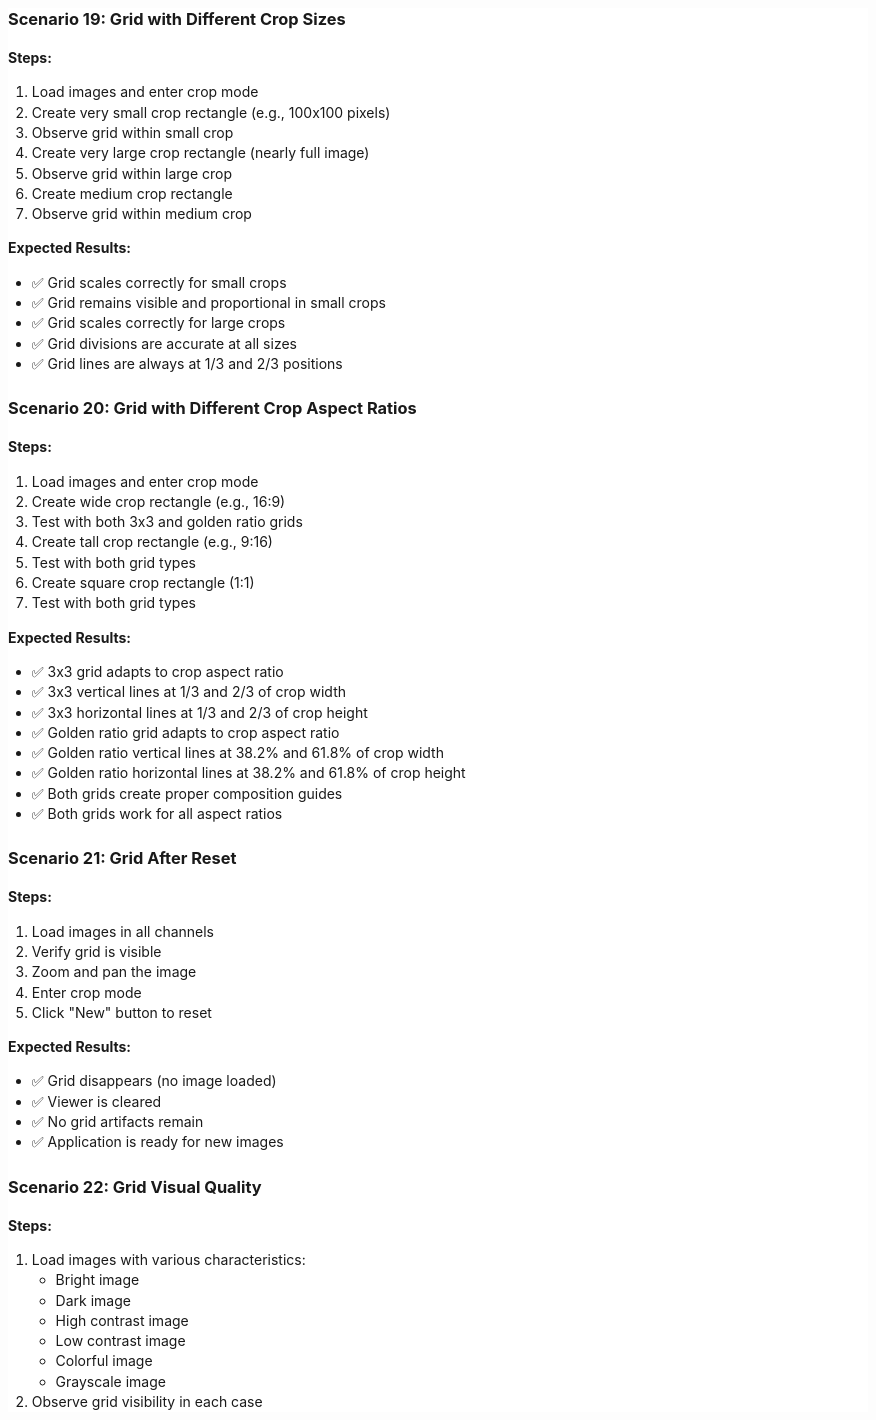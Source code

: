 ### Scenario 19: Grid with Different Crop Sizes
**Steps:**
1. Load images and enter crop mode
2. Create very small crop rectangle (e.g., 100x100 pixels)
3. Observe grid within small crop
4. Create very large crop rectangle (nearly full image)
5. Observe grid within large crop
6. Create medium crop rectangle
7. Observe grid within medium crop

**Expected Results:**
- ✅ Grid scales correctly for small crops
- ✅ Grid remains visible and proportional in small crops
- ✅ Grid scales correctly for large crops
- ✅ Grid divisions are accurate at all sizes
- ✅ Grid lines are always at 1/3 and 2/3 positions

### Scenario 20: Grid with Different Crop Aspect Ratios
**Steps:**
1. Load images and enter crop mode
2. Create wide crop rectangle (e.g., 16:9)
3. Test with both 3x3 and golden ratio grids
4. Create tall crop rectangle (e.g., 9:16)
5. Test with both grid types
6. Create square crop rectangle (1:1)
7. Test with both grid types

**Expected Results:**
- ✅ 3x3 grid adapts to crop aspect ratio
- ✅ 3x3 vertical lines at 1/3 and 2/3 of crop width
- ✅ 3x3 horizontal lines at 1/3 and 2/3 of crop height
- ✅ Golden ratio grid adapts to crop aspect ratio
- ✅ Golden ratio vertical lines at 38.2% and 61.8% of crop width
- ✅ Golden ratio horizontal lines at 38.2% and 61.8% of crop height
- ✅ Both grids create proper composition guides
- ✅ Both grids work for all aspect ratios

### Scenario 21: Grid After Reset
**Steps:**
1. Load images in all channels
2. Verify grid is visible
3. Zoom and pan the image
4. Enter crop mode
5. Click "New" button to reset

**Expected Results:**
- ✅ Grid disappears (no image loaded)
- ✅ Viewer is cleared
- ✅ No grid artifacts remain
- ✅ Application is ready for new images

### Scenario 22: Grid Visual Quality
**Steps:**
1. Load images with various characteristics:
   - Bright image
   - Dark image
   - High contrast image
   - Low contrast image
   - Colorful image
   - Grayscale image
2. Observe grid visibility in each case
